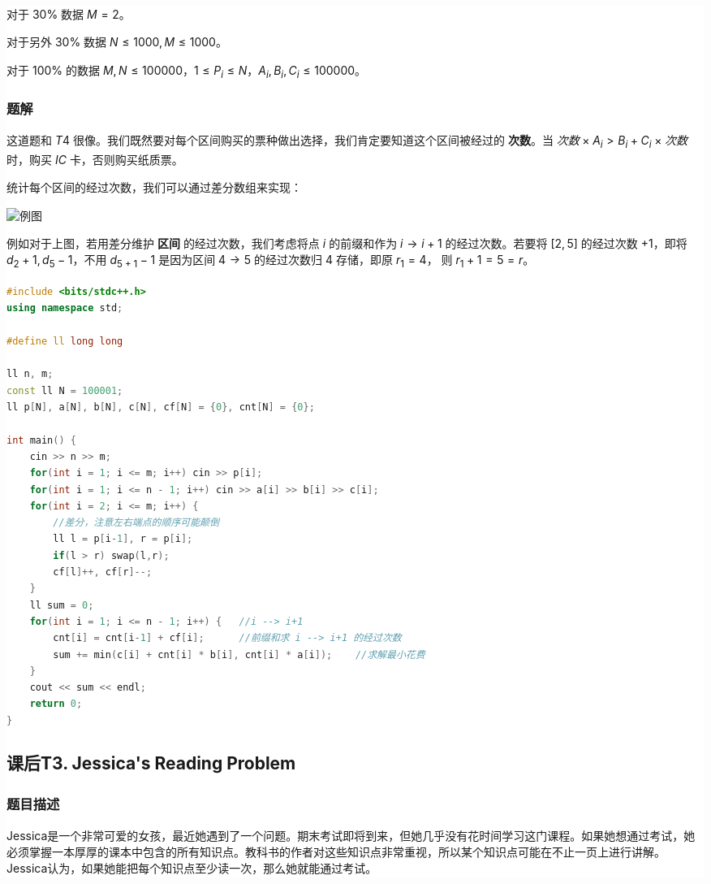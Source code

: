 对于 $30\%$ 数据 $M=2$。

对于另外 $30\%$ 数据 $N≤1000,M≤1000$。

对于 $100\%$ 的数据 $M,N≤100000$，$1 \leq P_i \leq N$，$A_i,B_i,C_i≤100000$。

### 题解

这道题和 $T4$ 很像。我们既然要对每个区间购买的票种做出选择，我们肯定要知道这个区间被经过的 __次数__。当 $次数 \times A_i > B_i + C_i \times 次数$ 时，购买 $IC$ 卡，否则购买纸质票。

统计每个区间的经过次数，我们可以通过差分数组来实现：

![例图](/images/省赛冲刺/1/1.png)

例如对于上图，若用差分维护 __区间__ 的经过次数，我们考虑将点 $i$ 的前缀和作为 $i \to i+1$ 的经过次数。若要将 $[2,5]$ 的经过次数 $+1$，即将 $d_2 + 1, d_5 - 1$，不用 $d_{5+1}-1$ 是因为区间 $4 \to 5$ 的经过次数归 $4$ 存储，即原 $r_1=4$， 则 $r_1+1=5=r$。

```c++
#include <bits/stdc++.h>
using namespace std;

#define ll long long

ll n, m;
const ll N = 100001;
ll p[N], a[N], b[N], c[N], cf[N] = {0}, cnt[N] = {0};

int main() {
    cin >> n >> m;
    for(int i = 1; i <= m; i++) cin >> p[i];
    for(int i = 1; i <= n - 1; i++) cin >> a[i] >> b[i] >> c[i];
    for(int i = 2; i <= m; i++) {
        //差分，注意左右端点的顺序可能颠倒
        ll l = p[i-1], r = p[i];
        if(l > r) swap(l,r);
        cf[l]++, cf[r]--;
    }
    ll sum = 0;
    for(int i = 1; i <= n - 1; i++) {   //i --> i+1
        cnt[i] = cnt[i-1] + cf[i];      //前缀和求 i --> i+1 的经过次数
        sum += min(c[i] + cnt[i] * b[i], cnt[i] * a[i]);    //求解最小花费
    }
    cout << sum << endl;
    return 0;
}
```

## 课后T3. Jessica's Reading Problem

### 题目描述

Jessica是一个非常可爱的女孩，最近她遇到了一个问题。期末考试即将到来，但她几乎没有花时间学习这门课程。如果她想通过考试，她必须掌握一本厚厚的课本中包含的所有知识点。教科书的作者对这些知识点非常重视，所以某个知识点可能在不止一页上进行讲解。Jessica认为，如果她能把每个知识点至少读一次，那么她就能通过考试。
